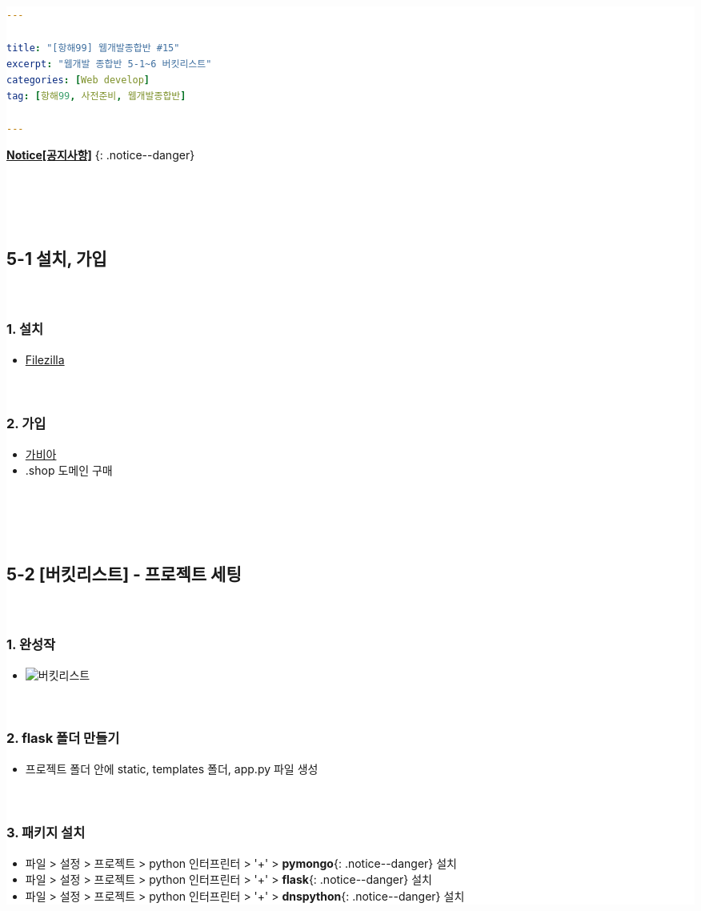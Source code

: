 ```yaml
---

title: "[항해99] 웹개발종합반 #15" 
excerpt: "웹개발 종합반 5-1~6 버킷리스트" 
categories: [Web develop]
tag: [항해99, 사전준비, 웹개발종합반] 

---
```


**[Notice[공지사항]](https://lilclown97.github.io/notice/Notice1/)**
{: .notice--danger}

<br><br><br>

## 5-1 설치, 가입

<br>

### 1. 설치

- [Filezilla](https://www.gabia.com)

<br>

### 2. 가입

- [가비아](https://www.gabia.com/)
- .shop 도메인 구매

<br><br><br>

## 5-2 [버킷리스트] - 프로젝트 세팅

<br>

### 1. 완성작

- ![버킷리스트](http://spartacodingclub.shop/web/bucket)

<br>

### 2. flask 폴더 만들기

- 프로젝트 폴더 안에 static, templates 폴더, app.py 파일 생성

<br>

### 3. 패키지 설치

- 파일 > 설정 > 프로젝트 > python 인터프린터 > '+' > **pymongo**{: .notice--danger} 설치
- 파일 > 설정 > 프로젝트 > python 인터프린터 > '+' > **flask**{: .notice--danger} 설치
- 파일 > 설정 > 프로젝트 > python 인터프린터 > '+' > **dnspython**{: .notice--danger} 설치
